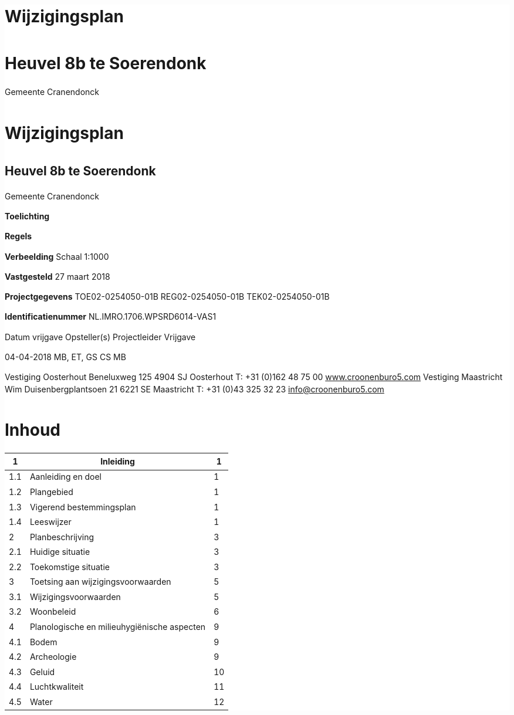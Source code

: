 # **Wijzigingsplan**

# **Heuvel 8b te Soerendonk**

Gemeente Cranendonck

# **Wijzigingsplan**

## **Heuvel 8b te Soerendonk**

Gemeente Cranendonck

**Toelichting**

**Regels**

**Verbeelding**  Schaal 1:1000

**Vastgesteld** 27 maart 2018

**Projectgegevens** TOE02-0254050-01B REG02-0254050-01B TEK02-0254050-01B

**Identificatienummer** NL.IMRO.1706.WPSRD6014-VAS1

Datum vrijgave Opsteller(s) Projectleider Vrijgave

04-04-2018 MB, ET, GS CS MB

Vestiging Oosterhout Beneluxweg 125 4904 SJ Oosterhout T: +31 (0)162 48 75 00 www.croonenburo5.com Vestiging Maastricht Wim Duisenbergplantsoen 21 6221 SE Maastricht T: +31 (0)43 325 32 23 info@croonenburo5.com

# **Inhoud**

| 1   | Inleiding                                   | 1  |
|-----|---------------------------------------------|----|
| 1.1 | Aanleiding en doel                          | 1  |
| 1.2 | Plangebied                                  | 1  |
| 1.3 | Vigerend bestemmingsplan                    | 1  |
| 1.4 | Leeswijzer                                  | 1  |
| 2   | Planbeschrijving                            | 3  |
| 2.1 | Huidige situatie                            | 3  |
| 2.2 | Toekomstige situatie                        | 3  |
| 3   | Toetsing aan wijzigingsvoorwaarden          | 5  |
| 3.1 | Wijzigingsvoorwaarden                       | 5  |
| 3.2 | Woonbeleid                                  | 6  |
| 4   | Planologische en milieuhygiënische aspecten | 9  |
| 4.1 | Bodem                                       | 9  |
| 4.2 | Archeologie                                 | 9  |
| 4.3 | Geluid                                      | 10 |
| 4.4 | Luchtkwaliteit                              | 11 |
| 4.5 | Water                                       | 12 |